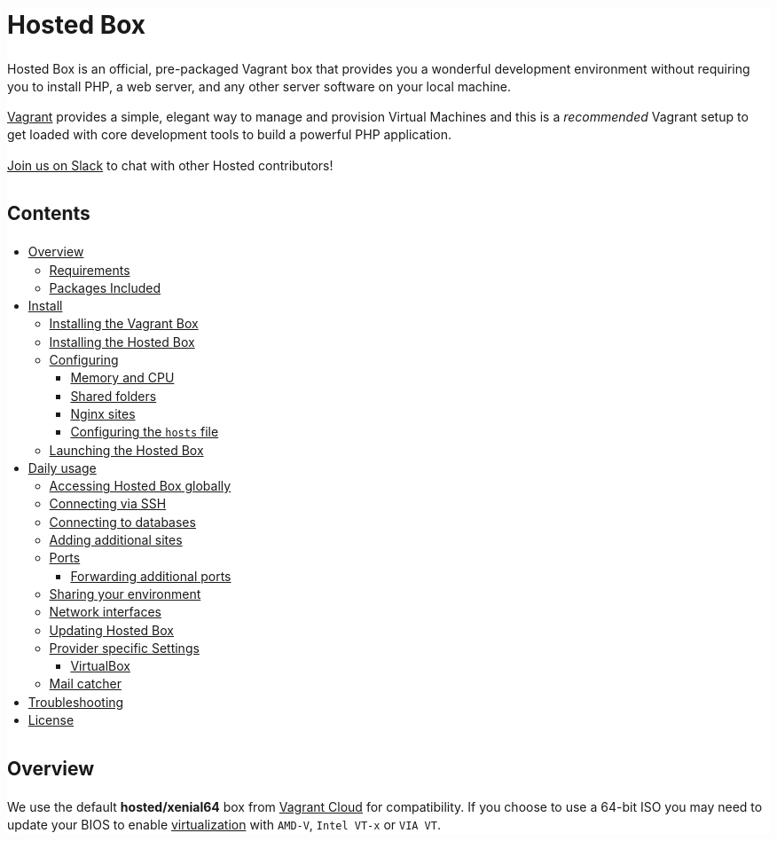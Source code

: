 # Hosted Box

Hosted Box is an official, pre-packaged Vagrant box that provides you a wonderful development environment without
requiring you to install PHP, a web server, and any other server software on your local machine.

[Vagrant](http://vagrantup.com/) provides a simple, elegant way to manage and provision Virtual Machines and this is a
_recommended_ Vagrant setup to get loaded with core development tools to build a powerful PHP application.

[Join us on Slack](https://slack.hosted.com/) to chat with other Hosted contributors!

## Contents

- [Overview](#overview)
  - [Requirements](#requirements)
  - [Packages Included](#packages-included)
- [Install](#install)
  - [Installing the Vagrant Box](#installing-the-vagrant-box)
  - [Installing the Hosted Box](#installing-the-hosted-box)
  - [Configuring](#configuring)
    - [Memory and CPU](#memory-and-cpu)
    - [Shared folders](#shared-folders)
    - [Nginx sites](#nginx-sites)
    - [Configuring the `hosts` file](#configuring-the-hosts-file)
  - [Launching the Hosted Box](#launching-the-hosted-box)
- [Daily usage](#daily-usage)
  - [Accessing Hosted Box globally](#accessing-hosted-box-globally)
  - [Connecting via SSH](#connecting-via-ssh)
  - [Connecting to databases](#connecting-to-databases)
  - [Adding additional sites](#adding-additional-sites)
  - [Ports](#ports)
    - [Forwarding additional ports](#forwarding-additional-ports)
  - [Sharing your environment](#sharing-your-environment)
  - [Network interfaces](#network-interfaces)
  - [Updating Hosted Box](#updating-hosted-box)
  - [Provider specific Settings](#provider-specific-Settings)
    - [VirtualBox](#virtualBox)
  - [Mail catcher](#mail-catcher)
- [Troubleshooting](#troubleshooting)
- [License](#license)

## Overview

We use the default **hosted/xenial64** box from [Vagrant Cloud](https://atlas.hashicorp.com/hosted/box/xenial64/)
for compatibility. If you choose to use a 64-bit ISO you may need to update your BIOS to enable
[virtualization](https://en.wikipedia.org/wiki/X86_virtualization) with `AMD-V`, `Intel VT-x` or `VIA VT`.
